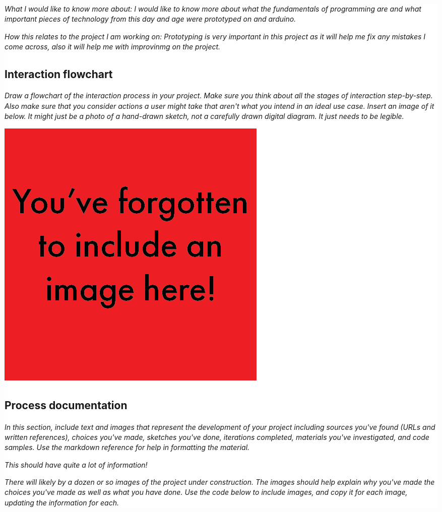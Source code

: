 *What I would like to know more about: I would like to know more about what the fundamentals of programming are and what important pieces of technology from this day and age were prototyped on and arduino.* 

*How this relates to the project I am working on: Prototyping is very important in this project as it will help me fix any mistakes I come across, also it will help me with improvinmg on the project.* 

## Interaction flowchart ##
*Draw a flowchart of the interaction process in your project. Make sure you think about all the stages of interaction step-by-step. Also make sure that you consider actions a user might take that aren't what you intend in an ideal use case. Insert an image of it below. It might just be a photo of a hand-drawn sketch, not a carefully drawn digital diagram. It just needs to be legible.*

![Image](missingimage.png)

## Process documentation

*In this section, include text and images that represent the development of your project including sources you've found (URLs and written references), choices you've made, sketches you've done, iterations completed, materials you've investigated, and code samples. Use the markdown reference for help in formatting the material.*

*This should have quite a lot of information!*

*There will likely by a dozen or so images of the project under construction. The images should help explain why you've made the choices you've made as well as what you have done. Use the code below to include images, and copy it for each image, updating the information for each.*
